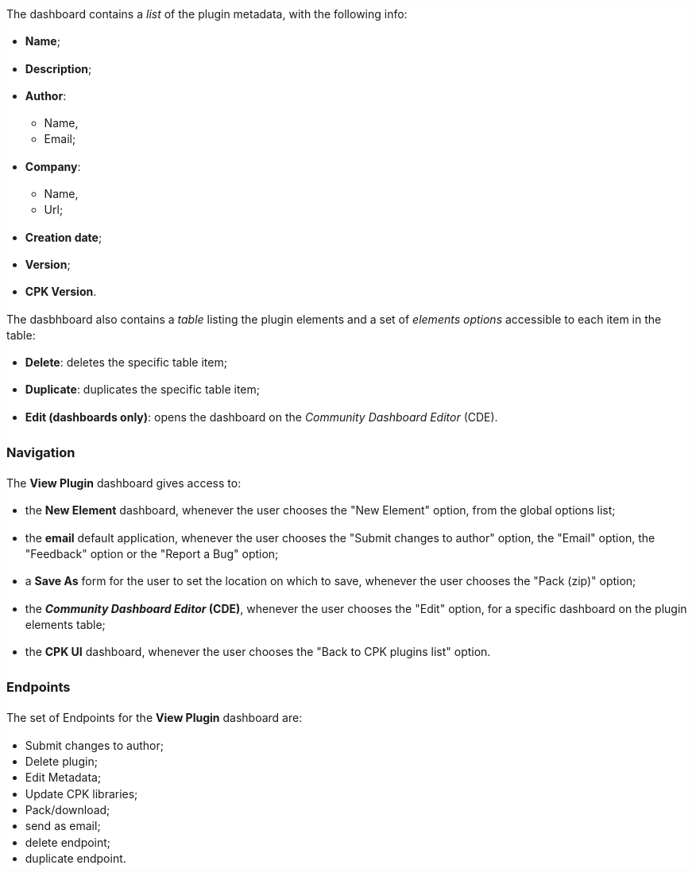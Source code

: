 The dashboard contains a *list* of the plugin metadata, with the following info: 

* **Name**;

* **Description**;

* **Author**:
	* Name,
	* Email; 

* **Company**:
	* Name,
	* Url;
	
* **Creation date**;

* **Version**;

* **CPK Version**.
 

The dasbhboard also contains a *table* listing the plugin elements and a set of *elements options* accessible to each item in the table:

* **Delete**: deletes the specific table item; 

* **Duplicate**: duplicates the specific table item; 

* **Edit (dashboards only)**: opens the dashboard on the *Community Dashboard Editor* (CDE).

### Navigation

The **View Plugin** dashboard gives access to:

* the **New Element** dashboard, whenever the user chooses the "New Element" option, from the global options list;

* the **email** default application, whenever the user chooses the "Submit changes to author" option, the "Email" option, the "Feedback" option or the "Report a Bug" option;
 
* a **Save As** form for the user to set the location on which to save, whenever the user chooses the "Pack (zip)" option;

* the ***Community Dashboard Editor* (CDE)**, whenever the user chooses the "Edit" option, for a specific dashboard on the plugin elements table;

* the **CPK UI** dashboard, whenever the user chooses the "Back to CPK plugins list" option.

### Endpoints

The set of Endpoints for the **View Plugin** dashboard are:

* Submit changes to author;
* Delete plugin;
* Edit Metadata;
* Update CPK libraries;
* Pack/download;
* send as email;
* delete endpoint;
* duplicate endpoint.
